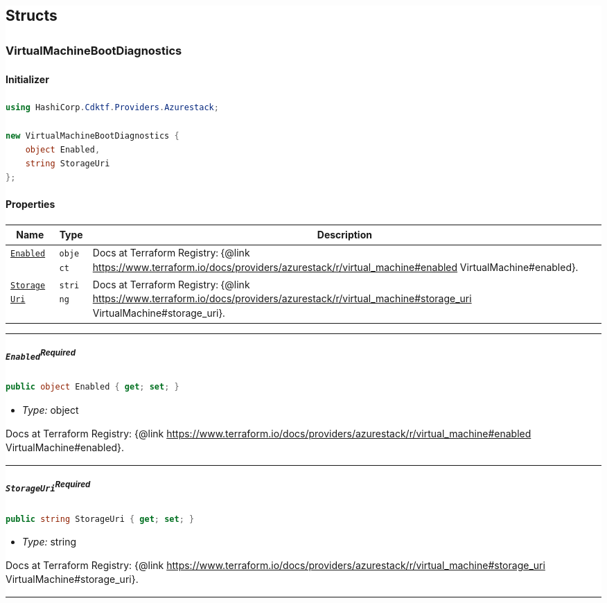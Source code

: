 
## Structs <a name="Structs" id="Structs"></a>

### VirtualMachineBootDiagnostics <a name="VirtualMachineBootDiagnostics" id="@cdktf/provider-azurestack.virtualMachine.VirtualMachineBootDiagnostics"></a>

#### Initializer <a name="Initializer" id="@cdktf/provider-azurestack.virtualMachine.VirtualMachineBootDiagnostics.Initializer"></a>

```csharp
using HashiCorp.Cdktf.Providers.Azurestack;

new VirtualMachineBootDiagnostics {
    object Enabled,
    string StorageUri
};
```

#### Properties <a name="Properties" id="Properties"></a>

| **Name** | **Type** | **Description** |
| --- | --- | --- |
| <code><a href="#@cdktf/provider-azurestack.virtualMachine.VirtualMachineBootDiagnostics.property.enabled">Enabled</a></code> | <code>object</code> | Docs at Terraform Registry: {@link https://www.terraform.io/docs/providers/azurestack/r/virtual_machine#enabled VirtualMachine#enabled}. |
| <code><a href="#@cdktf/provider-azurestack.virtualMachine.VirtualMachineBootDiagnostics.property.storageUri">StorageUri</a></code> | <code>string</code> | Docs at Terraform Registry: {@link https://www.terraform.io/docs/providers/azurestack/r/virtual_machine#storage_uri VirtualMachine#storage_uri}. |

---

##### `Enabled`<sup>Required</sup> <a name="Enabled" id="@cdktf/provider-azurestack.virtualMachine.VirtualMachineBootDiagnostics.property.enabled"></a>

```csharp
public object Enabled { get; set; }
```

- *Type:* object

Docs at Terraform Registry: {@link https://www.terraform.io/docs/providers/azurestack/r/virtual_machine#enabled VirtualMachine#enabled}.

---

##### `StorageUri`<sup>Required</sup> <a name="StorageUri" id="@cdktf/provider-azurestack.virtualMachine.VirtualMachineBootDiagnostics.property.storageUri"></a>

```csharp
public string StorageUri { get; set; }
```

- *Type:* string

Docs at Terraform Registry: {@link https://www.terraform.io/docs/providers/azurestack/r/virtual_machine#storage_uri VirtualMachine#storage_uri}.

---